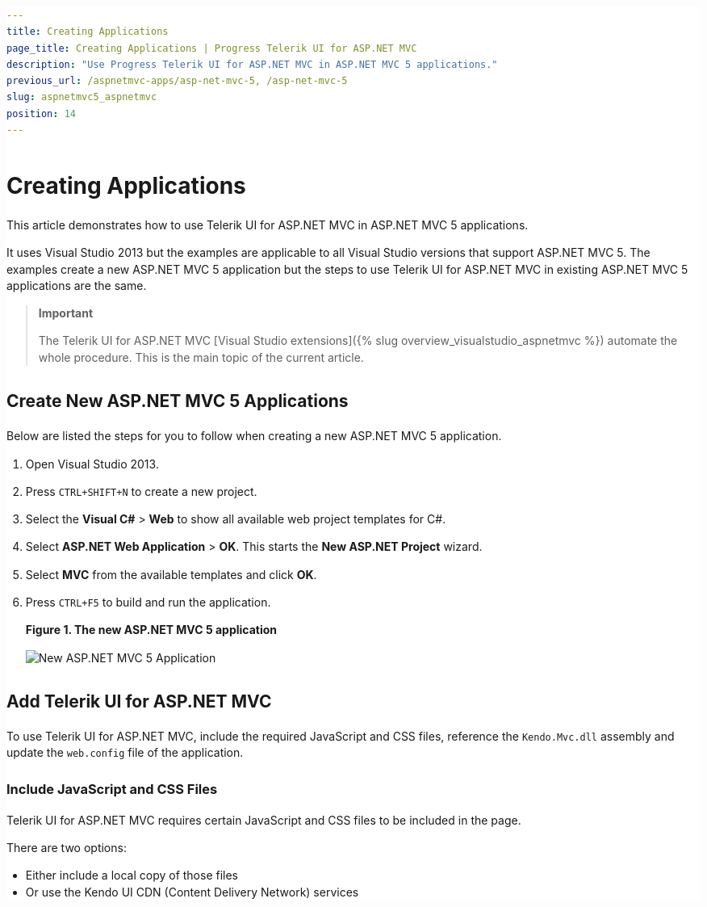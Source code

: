 ```yaml
---
title: Creating Applications
page_title: Creating Applications | Progress Telerik UI for ASP.NET MVC
description: "Use Progress Telerik UI for ASP.NET MVC in ASP.NET MVC 5 applications."
previous_url: /aspnetmvc-apps/asp-net-mvc-5, /asp-net-mvc-5
slug: aspnetmvc5_aspnetmvc
position: 14
---
```


# Creating Applications

This article demonstrates how to use Telerik UI for ASP.NET MVC in ASP.NET MVC 5 applications.

It uses Visual Studio 2013 but the examples are applicable to all Visual Studio versions that support ASP.NET MVC 5. The examples create a new ASP.NET MVC 5 application but the steps to use Telerik UI for ASP.NET MVC in existing ASP.NET MVC 5 applications are the same.

> **Important**
>
> The Telerik UI for ASP.NET MVC [Visual Studio extensions]({% slug overview_visualstudio_aspnetmvc %}) automate the whole procedure. This is the main topic of the current article.

## Create New ASP.NET MVC 5 Applications

Below are listed the steps for you to follow when creating a new ASP.NET MVC 5 application.

1. Open Visual Studio 2013.

1. Press `CTRL+SHIFT+N` to create a new project.

1. Select the **Visual C#** > **Web** to show all available web project templates for C#.

1. Select **ASP.NET Web Application** > **OK**. This starts the **New ASP.NET Project** wizard.

1. Select **MVC** from the available templates and click **OK**.

1. Press `CTRL+F5` to build and run the application.

    **Figure 1. The new ASP.NET MVC 5 application**

    ![New ASP.NET MVC 5 Application](../images/mvc5-new-app.png)

## Add Telerik UI for ASP.NET MVC

To use Telerik UI for ASP.NET MVC, include the required JavaScript and CSS files, reference the `Kendo.Mvc.dll` assembly and update the `web.config` file of the application.

### Include JavaScript and CSS Files

Telerik UI for ASP.NET MVC requires certain JavaScript and CSS files to be included in the page.

There are two options:
* Either include a local copy of those files
* Or use the Kendo UI CDN (Content Delivery Network) services
